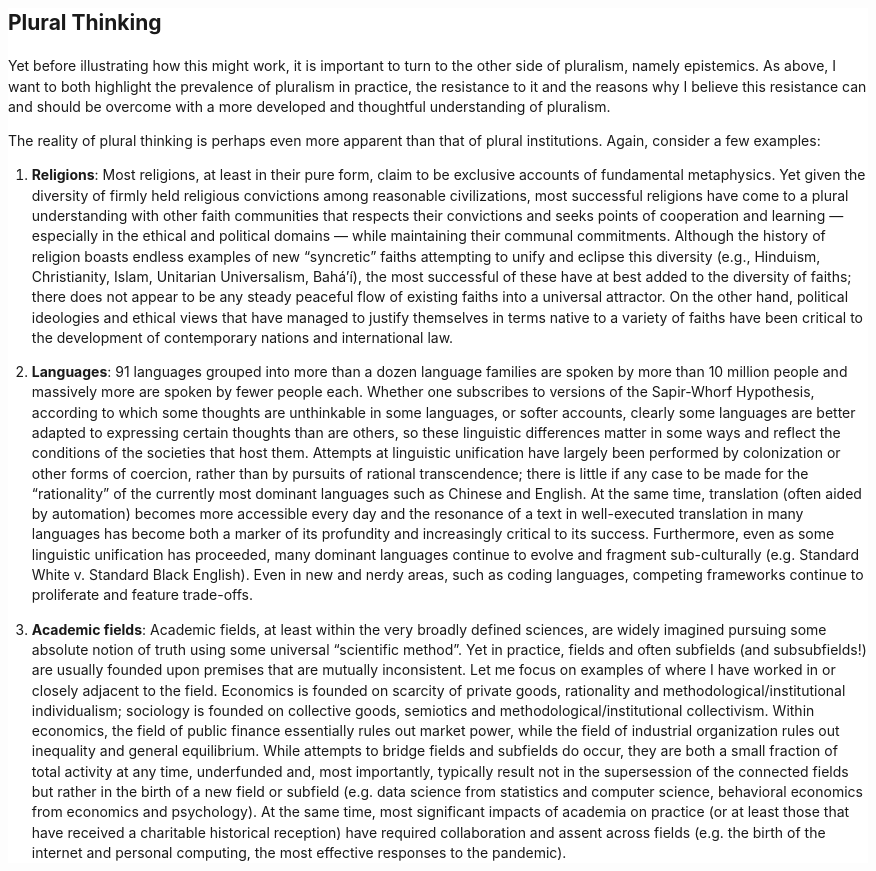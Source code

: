 ## Plural Thinking

Yet before illustrating how this might work, it is important to turn to the other side of pluralism, namely epistemics.  As above, I want to both highlight the prevalence of pluralism in practice, the resistance to it and the reasons why I believe this resistance can and should be overcome with a more developed and thoughtful understanding of pluralism.

The reality of plural thinking is perhaps even more apparent than that of plural institutions.  Again, consider a few examples:

1. **Religions**: Most religions, at least in their pure form, claim to be exclusive accounts of fundamental metaphysics.  Yet given the diversity of firmly held religious convictions among reasonable civilizations, most successful religions have come to a plural understanding with other faith communities that respects their convictions and seeks points of cooperation and learning — especially in the ethical and political domains — while maintaining their communal commitments.  Although the history of religion boasts endless examples of new “syncretic” faiths attempting to unify and eclipse this diversity (e.g., Hinduism, Christianity, Islam, Unitarian Universalism, Bahá’í), the most successful of these have at best added to the diversity of faiths; there does not appear to be any steady peaceful flow of existing faiths into a universal attractor.  On the other hand, political ideologies and ethical views that have managed to justify themselves in terms native to a variety of faiths have been critical to the development of contemporary nations and international law.

2. **Languages**: 91 languages grouped into more than a dozen language families are spoken by more than 10 million people and massively more are spoken by fewer people each.  Whether one subscribes to versions of the Sapir-Whorf Hypothesis, according to which some thoughts are unthinkable in some languages, or softer accounts, clearly some languages are better adapted to expressing certain thoughts than are others, so these linguistic differences matter in some ways and reflect the conditions of the societies that host them.  Attempts at linguistic unification have largely been performed by colonization or other forms of coercion, rather than by pursuits of rational transcendence; there is little if any case to be made for the “rationality” of the currently most dominant languages such as Chinese and English.  At the same time, translation (often aided by automation) becomes more accessible every day and the resonance of a text in well-executed translation in many languages has become both a marker of its profundity and increasingly critical to its success.  Furthermore, even as some linguistic unification has proceeded, many dominant languages continue to evolve and fragment sub-culturally (e.g. Standard White v. Standard Black English).  Even in new and nerdy areas, such as coding languages, competing frameworks continue to proliferate and feature trade-offs.

3. **Academic fields**: Academic fields, at least within the very broadly defined sciences, are widely imagined pursuing some absolute notion of truth using some universal “scientific method”.  Yet in practice, fields and often subfields (and subsubfields!) are usually founded upon premises that are mutually inconsistent.  Let me focus on examples of where I have worked in or closely adjacent to the field.  Economics is founded on scarcity of private goods, rationality and methodological/institutional individualism; sociology is founded on collective goods, semiotics and methodological/institutional collectivism.  Within economics, the field of public finance essentially rules out market power, while the field of industrial organization rules out inequality and general equilibrium.  While attempts to bridge fields and subfields do occur, they are both a small fraction of total activity at any time, underfunded and, most importantly, typically result not in the supersession of the connected fields but rather in the birth of a new field or subfield (e.g. data science from statistics and computer science, behavioral economics from economics and psychology).  At the same time, most significant impacts of academia on practice (or at least those that have received a charitable historical reception) have required collaboration and assent across fields (e.g. the birth of the internet and personal computing, the most effective responses to the pandemic).
